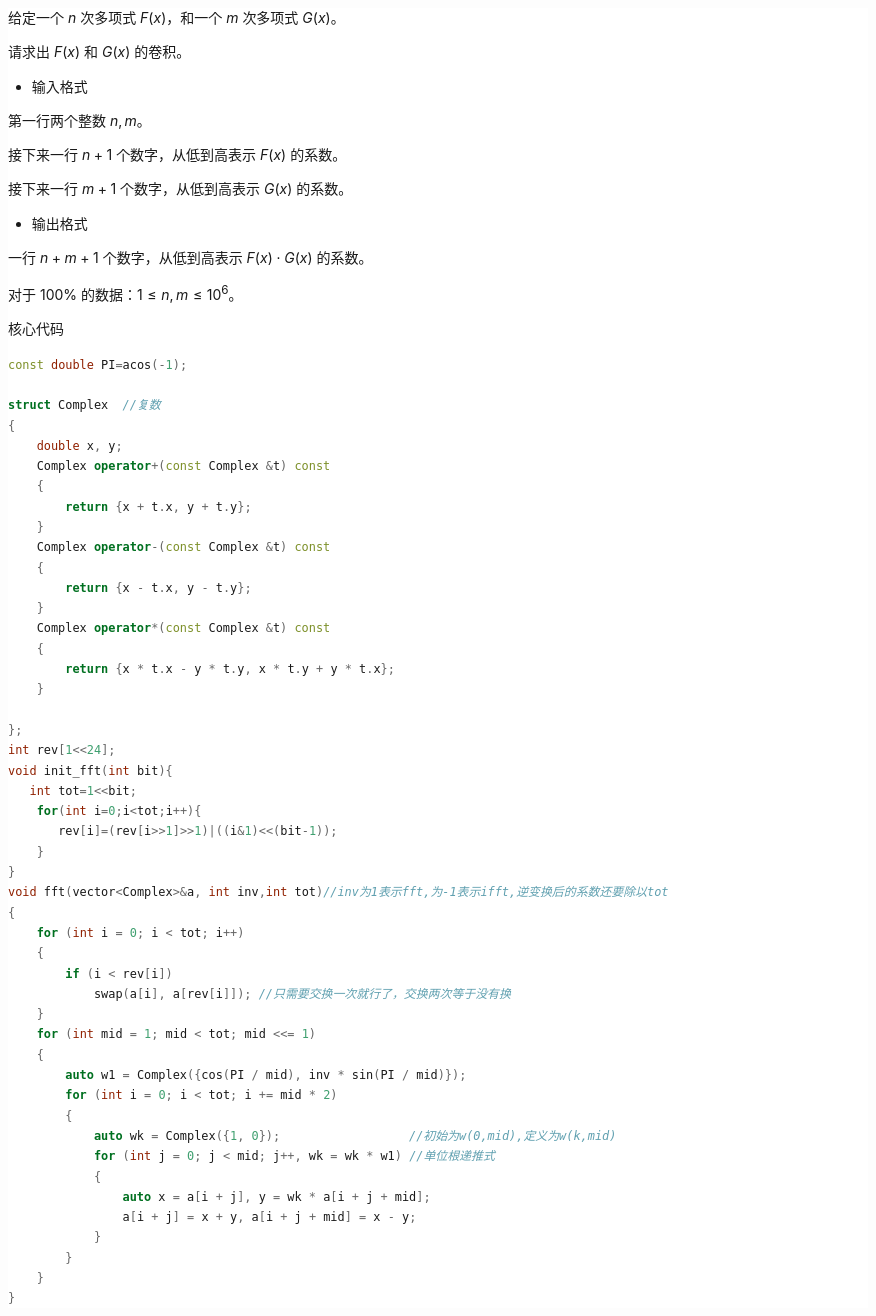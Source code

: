 给定一个 $n$ 次多项式 $F(x)$，和一个 $m$ 次多项式 $G(x)$。

请求出 $F(x)$ 和 $G(x)$ 的卷积。

* 输入格式

第一行两个整数 $n,m$。

接下来一行 $n+1$ 个数字，从低到高表示 $F(x)$ 的系数。

接下来一行 $m+1$ 个数字，从低到高表示 $G(x)$ 的系数。

* 输出格式

一行 $n+m+1$ 个数字，从低到高表示 $F(x) \cdot G(x)$ 的系数。

对于 $100\%$ 的数据：$1 \le n, m \leq {10}^6$。

核心代码

```c++
const double PI=acos(-1);

struct Complex  //复数
{
    double x, y;
    Complex operator+(const Complex &t) const
    {
        return {x + t.x, y + t.y};
    }
    Complex operator-(const Complex &t) const
    {
        return {x - t.x, y - t.y};
    }
    Complex operator*(const Complex &t) const
    {
        return {x * t.x - y * t.y, x * t.y + y * t.x};
    }

};
int rev[1<<24];
void init_fft(int bit){
   int tot=1<<bit;
    for(int i=0;i<tot;i++){
       rev[i]=(rev[i>>1]>>1)|((i&1)<<(bit-1));
    }
}
void fft(vector<Complex>&a, int inv,int tot)//inv为1表示fft,为-1表示ifft,逆变换后的系数还要除以tot
{
    for (int i = 0; i < tot; i++)
    {
        if (i < rev[i])
            swap(a[i], a[rev[i]]); //只需要交换一次就行了，交换两次等于没有换
    }
    for (int mid = 1; mid < tot; mid <<= 1)
    {
        auto w1 = Complex({cos(PI / mid), inv * sin(PI / mid)});
        for (int i = 0; i < tot; i += mid * 2)
        {
            auto wk = Complex({1, 0});                  //初始为w(0,mid),定义为w(k,mid)
            for (int j = 0; j < mid; j++, wk = wk * w1) //单位根递推式
            {
                auto x = a[i + j], y = wk * a[i + j + mid];
                a[i + j] = x + y, a[i + j + mid] = x - y;
            }
        }
    }
}
```
